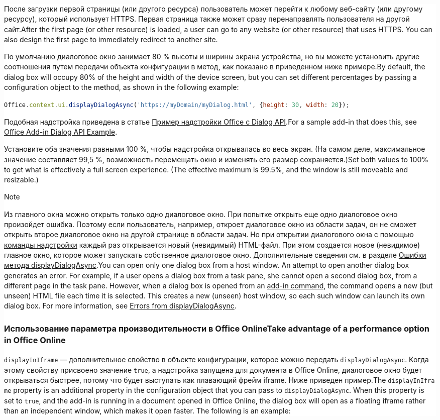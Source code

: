 <span data-ttu-id="3a58f-p109">После загрузки первой страницы (или другого ресурса) пользователь может перейти к любому веб-сайту (или другому ресурсу), который использует HTTPS. Первая страница также может сразу перенаправлять пользователя на другой сайт.</span><span class="sxs-lookup"><span data-stu-id="3a58f-p109">After the first page (or other resource) is loaded, a user can go to any website (or other resource) that uses HTTPS. You can also design the first page to immediately redirect to another site.</span></span>

<span data-ttu-id="3a58f-136">По умолчанию диалоговое окно занимает 80 % высоты и ширины экрана устройства, но вы можете установить другие соотношения путем передачи объекта конфигурации в метод, как показано в приведенном ниже примере.</span><span class="sxs-lookup"><span data-stu-id="3a58f-136">By default, the dialog box will occupy 80% of the height and width of the device screen, but you can set different percentages by passing a configuration object to the method, as shown in the following example:</span></span>

```js
Office.context.ui.displayDialogAsync('https://myDomain/myDialog.html', {height: 30, width: 20});
```

<span data-ttu-id="3a58f-137">Подобная надстройка приведена в статье [Пример надстройки Office с Dialog API](https://github.com/OfficeDev/Office-Add-in-Dialog-API-Simple-Example).</span><span class="sxs-lookup"><span data-stu-id="3a58f-137">For a sample add-in that does this, see [Office Add-in Dialog API Example](https://github.com/OfficeDev/Office-Add-in-Dialog-API-Simple-Example).</span></span>

<span data-ttu-id="3a58f-p110">Установите оба значения равными 100 %, чтобы надстройка открывалась во весь экран. (На самом деле, максимальное значение составляет 99,5 %, возможность перемещать окно и изменять его размер сохраняется.)</span><span class="sxs-lookup"><span data-stu-id="3a58f-p110">Set both values to 100% to get what is effectively a full screen experience. (The effective maximum is 99.5%, and the window is still moveable and resizable.)</span></span>

> [!NOTE]
> <span data-ttu-id="3a58f-p111">Из главного окна можно открыть только одно диалоговое окно. При попытке открыть еще одно диалоговое окно произойдет ошибка. Поэтому если пользователь, например, откроет диалоговое окно из области задач, он не сможет открыть второе диалоговое окно на другой странице в области задач. Но при открытии диалогового окна с помощью [команды надстройки](../design/add-in-commands.md) каждый раз открывается новый (невидимый) HTML-файл. При этом создается новое (невидимое) главное окно, которое может запускать собственное диалоговое окно. Дополнительные сведения см. в разделе [Ошибки метода displayDialogAsync](#errors-from-displaydialogasync).</span><span class="sxs-lookup"><span data-stu-id="3a58f-p111">You can open only one dialog box from a host window. An attempt to open another dialog box generates an error. For example, if a user opens a dialog box from a task pane, she cannot open a second dialog box, from a different page in the task pane. However, when a dialog box is opened from an [add-in command](../design/add-in-commands.md), the command opens a new (but unseen) HTML file each time it is selected. This creates a new (unseen) host window, so each such window can launch its own dialog box. For more information, see [Errors from displayDialogAsync](#errors-from-displaydialogasync).</span></span>

### <a name="take-advantage-of-a-performance-option-in-office-online"></a><span data-ttu-id="3a58f-146">Использование параметра производительности в Office Online</span><span class="sxs-lookup"><span data-stu-id="3a58f-146">Take advantage of a performance option in Office Online</span></span>

<span data-ttu-id="3a58f-p112">`displayInIframe` — дополнительное свойство в объекте конфигурации, которое можно передать `displayDialogAsync`. Когда этому свойству присвоено значение `true`, а надстройка запущена для документа в Office Online, диалоговое окно будет открываться быстрее, потому что будет выступать как плавающий фрейм iframe. Ниже приведен пример.</span><span class="sxs-lookup"><span data-stu-id="3a58f-p112">The `displayInIframe` property is an additional property in the configuration object that you can pass to `displayDialogAsync`. When this property is set to `true`, and the add-in is running in a document opened in Office Online, the dialog box will open as a floating iframe rather than an independent window, which makes it open faster. The following is an example:</span></span>
